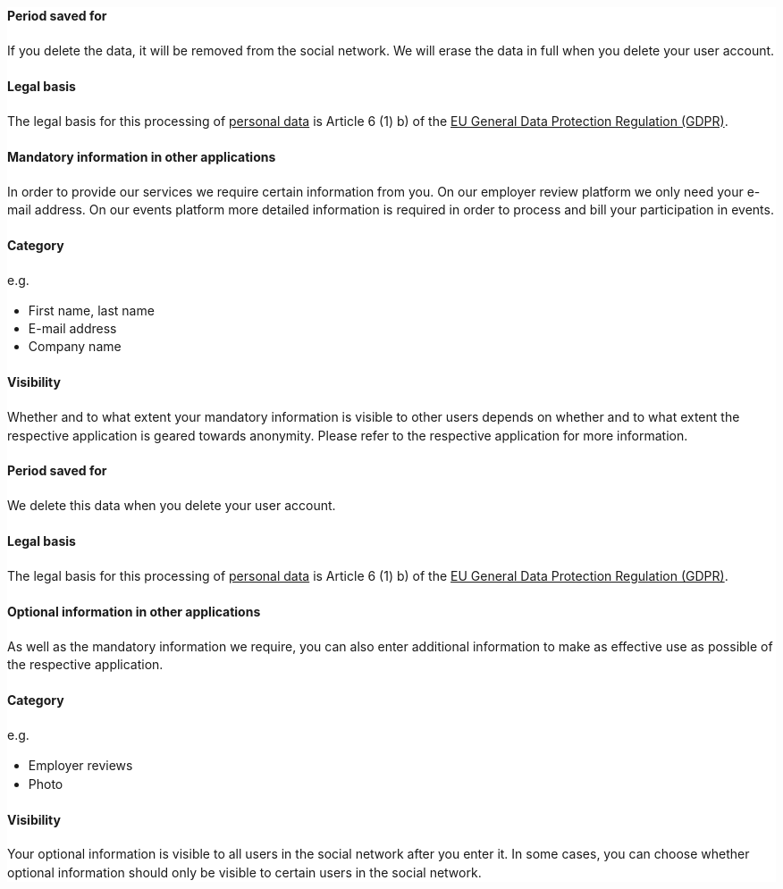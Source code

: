 #### Period saved for

If you delete the data, it will be removed from the social network. We will erase the data in full when you delete your user account.

#### Legal basis

The legal basis for this processing of [personal data](https://privacy.xing.com/en/privacy-policy/glossary/personal-data) is Article 6 (1) b) of the [EU General Data Protection Regulation (GDPR)](https://privacy.xing.com/en/privacy-policy/glossary/eu-gdpr).

#### Mandatory information in other applications

In order to provide our services we require certain information from you. On our employer review platform we only need your e-mail address. On our events platform more detailed information is required in order to process and bill your participation in events.

#### Category

e.g.

*   First name, last name
*   E-mail address
*   Company name

#### Visibility

Whether and to what extent your mandatory information is visible to other users depends on whether and to what extent the respective application is geared towards anonymity. Please refer to the respective application for more information.

#### Period saved for

We delete this data when you delete your user account.

#### Legal basis

The legal basis for this processing of [personal data](https://privacy.xing.com/en/privacy-policy/glossary/personal-data) is Article 6 (1) b) of the [EU General Data Protection Regulation (GDPR)](https://privacy.xing.com/en/privacy-policy/glossary/eu-gdpr).

#### Optional information in other applications

As well as the mandatory information we require, you can also enter additional information to make as effective use as possible of the respective application.

#### Category

e.g.

*   Employer reviews
*   Photo

#### Visibility

Your optional information is visible to all users in the social network after you enter it. In some cases, you can choose whether optional information should only be visible to certain users in the social network.
